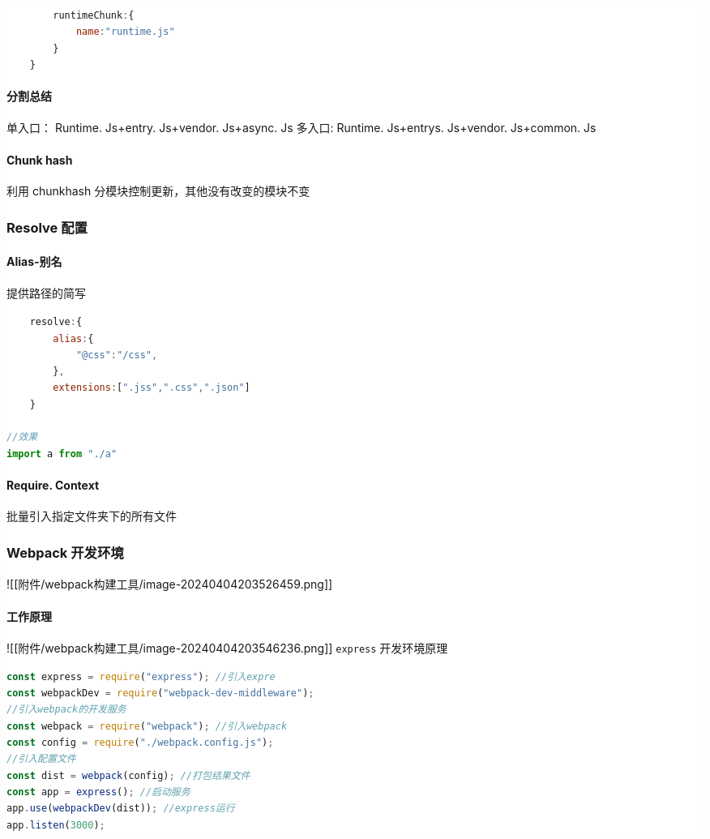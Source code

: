 ``` js
 		runtimeChunk:{
	 		name:"runtime.js"
 		}
	}
```

#### 分割总结
单入口：
Runtime. Js+entry. Js+vendor. Js+async. Js
多入口:
Runtime. Js+entrys. Js+vendor. Js+common. Js
#### Chunk hash
利用 chunkhash 分模块控制更新，其他没有改变的模块不变

### Resolve 配置
#### Alias-别名
提供路径的简写
```js
	resolve:{
		alias:{
			"@css":"/css",
		},
		extensions:[".jss",".css",".json"]
	}

//效果
import a from "./a"

```

#### Require. Context
批量引入指定文件夹下的所有文件

### Webpack 开发环境
![[附件/webpack构建工具/image-20240404203526459.png]]

#### 工作原理
![[附件/webpack构建工具/image-20240404203546236.png]]
`express` 开发环境原理
```js
const express = require("express"); //引入expre
const webpackDev = require("webpack-dev-middleware");
//引入webpack的开发服务
const webpack = require("webpack"); //引入webpack
const config = require("./webpack.config.js");
//引入配置文件
const dist = webpack(config); //打包结果文件
const app = express(); //启动服务
app.use(webpackDev(dist)); //express运行
app.listen(3000);
```
